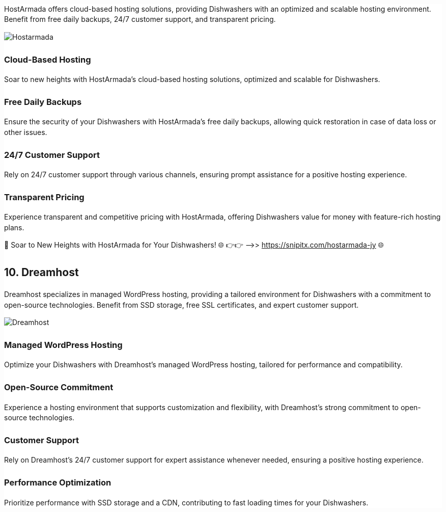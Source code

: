 HostArmada offers cloud-based hosting solutions, providing Dishwashers with an optimized and scalable hosting environment. Benefit from free daily backups, 24/7 customer support, and transparent pricing.

![Hostarmada](https://i.imgur.com/KFbdf3o.jpeg "Hostarmada Hosting")

### Cloud-Based Hosting
Soar to new heights with HostArmada’s cloud-based hosting solutions, optimized and scalable for Dishwashers.

### Free Daily Backups
Ensure the security of your Dishwashers with HostArmada’s free daily backups, allowing quick restoration in case of data loss or other issues.

### 24/7 Customer Support
Rely on 24/7 customer support through various channels, ensuring prompt assistance for a positive hosting experience.

### Transparent Pricing
Experience transparent and competitive pricing with HostArmada, offering Dishwashers value for money with feature-rich hosting plans.

🚀 Soar to New Heights with HostArmada for Your Dishwashers! 🌐
👉👉 -->> https://snipitx.com/hostarmada-jy 🌐

## 10. Dreamhost

Dreamhost specializes in managed WordPress hosting, providing a tailored environment for Dishwashers with a commitment to open-source technologies. Benefit from SSD storage, free SSL certificates, and expert customer support.

![Dreamhost](https://i.imgur.com/rXIg8ip.jpeg "Dreamhost Hosting")

### Managed WordPress Hosting
Optimize your Dishwashers with Dreamhost’s managed WordPress hosting, tailored for performance and compatibility.

### Open-Source Commitment
Experience a hosting environment that supports customization and flexibility, with Dreamhost’s strong commitment to open-source technologies.

### Customer Support
Rely on Dreamhost’s 24/7 customer support for expert assistance whenever needed, ensuring a positive hosting experience.

### Performance Optimization
Prioritize performance with SSD storage and a CDN, contributing to fast loading times for your Dishwashers.
